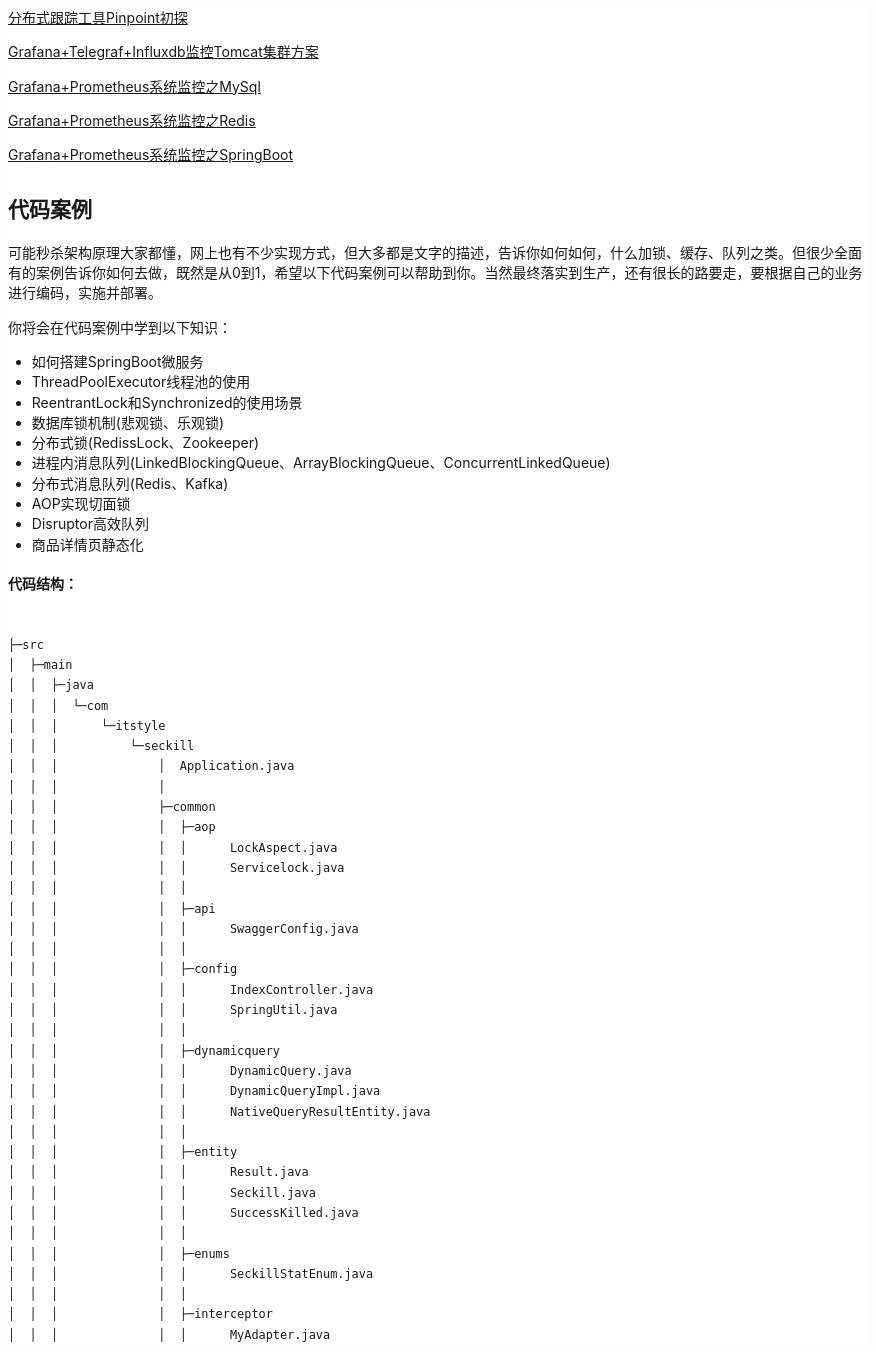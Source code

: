 [分布式跟踪工具Pinpoint初探](https://blog.52itstyle.com/archives/2806/)

[Grafana+Telegraf+Influxdb监控Tomcat集群方案](https://blog.52itstyle.com/archives/3208/)

[Grafana+Prometheus系统监控之MySql](https://blog.52itstyle.com/archives/2059/)

[Grafana+Prometheus系统监控之Redis](https://blog.52itstyle.com/archives/2049/)

[Grafana+Prometheus系统监控之SpringBoot](https://blog.52itstyle.com/archives/2143/)


## 代码案例

可能秒杀架构原理大家都懂，网上也有不少实现方式，但大多都是文字的描述，告诉你如何如何，什么加锁、缓存、队列之类。但很少全面有的案例告诉你如何去做，既然是从0到1，希望以下代码案例可以帮助到你。当然最终落实到生产，还有很长的路要走，要根据自己的业务进行编码，实施并部署。

你将会在代码案例中学到以下知识：
- 如何搭建SpringBoot微服务
- ThreadPoolExecutor线程池的使用
- ReentrantLock和Synchronized的使用场景
- 数据库锁机制(悲观锁、乐观锁)
- 分布式锁(RedissLock、Zookeeper)
- 进程内消息队列(LinkedBlockingQueue、ArrayBlockingQueue、ConcurrentLinkedQueue)
- 分布式消息队列(Redis、Kafka)
- AOP实现切面锁
- Disruptor高效队列
- 商品详情页静态化

#### 代码结构：
```
      
├─src
│  ├─main
│  │  ├─java
│  │  │  └─com
│  │  │      └─itstyle
│  │  │          └─seckill
│  │  │              │  Application.java
│  │  │              │  
│  │  │              ├─common
│  │  │              │  ├─aop
│  │  │              │  │      LockAspect.java
│  │  │              │  │      Servicelock.java
│  │  │              │  │      
│  │  │              │  ├─api
│  │  │              │  │      SwaggerConfig.java
│  │  │              │  │      
│  │  │              │  ├─config
│  │  │              │  │      IndexController.java
│  │  │              │  │      SpringUtil.java
│  │  │              │  │      
│  │  │              │  ├─dynamicquery
│  │  │              │  │      DynamicQuery.java
│  │  │              │  │      DynamicQueryImpl.java
│  │  │              │  │      NativeQueryResultEntity.java
│  │  │              │  │      
│  │  │              │  ├─entity
│  │  │              │  │      Result.java
│  │  │              │  │      Seckill.java
│  │  │              │  │      SuccessKilled.java
│  │  │              │  │      
│  │  │              │  ├─enums
│  │  │              │  │      SeckillStatEnum.java
│  │  │              │  │      
│  │  │              │  ├─interceptor
│  │  │              │  │      MyAdapter.java
```